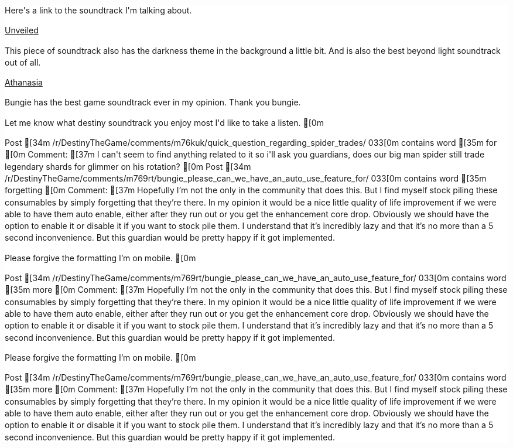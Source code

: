 Here&#39;s a link to the soundtrack I&#39;m talking about.

[Unveiled](https://youtu.be/7NRVCUWtz9w)

This piece of soundtrack also has the darkness theme in the background a little bit. And is also the best beyond light soundtrack out of all.

[Athanasia](https://youtu.be/DMSiPRgsJvI)

Bungie has the best game soundtrack ever in my opinion. Thank you bungie.

Let me know what destiny soundtrack you enjoy most I&#39;d like to take a listen. [0m 
</td>
</tr>

<tr>
<td>Post [34m /r/DestinyTheGame/comments/m76kuk/quick_question_regarding_spider_trades/ 033[0m contains word [35m for [0m 
 Comment: [37m I can&#39;t seem to find anything related to it so i&#39;ll ask you guardians, does our big man spider still trade legendary shards for glimmer on his rotation? [0m 
</td>
</tr>

<tr>
<td>Post [34m /r/DestinyTheGame/comments/m769rt/bungie_please_can_we_have_an_auto_use_feature_for/ 033[0m contains word [35m forgetting [0m 
 Comment: [37m Hopefully I’m not the only in the community that does this. But I find myself stock piling these consumables by simply forgetting that they’re there. In my opinion it would be a nice little quality of life improvement if we were able to have them auto enable, either after they run out or you get the enhancement core drop. Obviously we should have the option to enable it or disable it if you want to stock pile them. I understand that it’s incredibly lazy and that it’s no more than a 5 second inconvenience. But this guardian would be pretty happy if it got implemented. 

Please forgive the formatting I’m on mobile. [0m 
</td>
</tr>

<tr>
<td>Post [34m /r/DestinyTheGame/comments/m769rt/bungie_please_can_we_have_an_auto_use_feature_for/ 033[0m contains word [35m more [0m 
 Comment: [37m Hopefully I’m not the only in the community that does this. But I find myself stock piling these consumables by simply forgetting that they’re there. In my opinion it would be a nice little quality of life improvement if we were able to have them auto enable, either after they run out or you get the enhancement core drop. Obviously we should have the option to enable it or disable it if you want to stock pile them. I understand that it’s incredibly lazy and that it’s no more than a 5 second inconvenience. But this guardian would be pretty happy if it got implemented. 

Please forgive the formatting I’m on mobile. [0m 
</td>
</tr>

<tr>
<td>Post [34m /r/DestinyTheGame/comments/m769rt/bungie_please_can_we_have_an_auto_use_feature_for/ 033[0m contains word [35m more [0m 
 Comment: [37m Hopefully I’m not the only in the community that does this. But I find myself stock piling these consumables by simply forgetting that they’re there. In my opinion it would be a nice little quality of life improvement if we were able to have them auto enable, either after they run out or you get the enhancement core drop. Obviously we should have the option to enable it or disable it if you want to stock pile them. I understand that it’s incredibly lazy and that it’s no more than a 5 second inconvenience. But this guardian would be pretty happy if it got implemented. 

